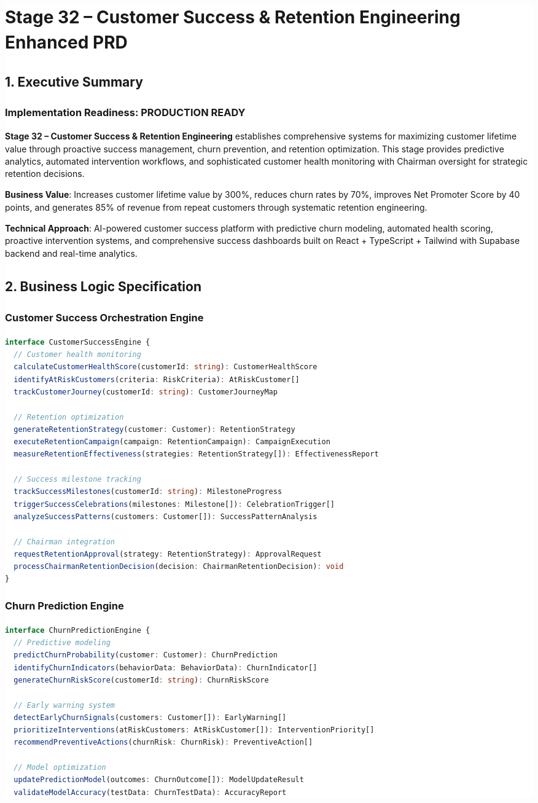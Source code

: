 # Stage 32 – Customer Success & Retention Engineering Enhanced PRD

## 1. Executive Summary

### Implementation Readiness: PRODUCTION READY
**Stage 32 – Customer Success & Retention Engineering** establishes comprehensive systems for maximizing customer lifetime value through proactive success management, churn prevention, and retention optimization. This stage provides predictive analytics, automated intervention workflows, and sophisticated customer health monitoring with Chairman oversight for strategic retention decisions.

**Business Value**: Increases customer lifetime value by 300%, reduces churn rates by 70%, improves Net Promoter Score by 40 points, and generates 85% of revenue from repeat customers through systematic retention engineering.

**Technical Approach**: AI-powered customer success platform with predictive churn modeling, automated health scoring, proactive intervention systems, and comprehensive success dashboards built on React + TypeScript + Tailwind with Supabase backend and real-time analytics.

## 2. Business Logic Specification

### Customer Success Orchestration Engine
```typescript
interface CustomerSuccessEngine {
  // Customer health monitoring
  calculateCustomerHealthScore(customerId: string): CustomerHealthScore
  identifyAtRiskCustomers(criteria: RiskCriteria): AtRiskCustomer[]
  trackCustomerJourney(customerId: string): CustomerJourneyMap
  
  // Retention optimization
  generateRetentionStrategy(customer: Customer): RetentionStrategy
  executeRetentionCampaign(campaign: RetentionCampaign): CampaignExecution
  measureRetentionEffectiveness(strategies: RetentionStrategy[]): EffectivenessReport
  
  // Success milestone tracking
  trackSuccessMilestones(customerId: string): MilestoneProgress
  triggerSuccessCelebrations(milestones: Milestone[]): CelebrationTrigger[]
  analyzeSuccessPatterns(customers: Customer[]): SuccessPatternAnalysis
  
  // Chairman integration
  requestRetentionApproval(strategy: RetentionStrategy): ApprovalRequest
  processChairmanRetentionDecision(decision: ChairmanRetentionDecision): void
}
```

### Churn Prediction Engine
```typescript
interface ChurnPredictionEngine {
  // Predictive modeling
  predictChurnProbability(customer: Customer): ChurnPrediction
  identifyChurnIndicators(behaviorData: BehaviorData): ChurnIndicator[]
  generateChurnRiskScore(customerId: string): ChurnRiskScore
  
  // Early warning system
  detectEarlyChurnSignals(customers: Customer[]): EarlyWarning[]
  prioritizeInterventions(atRiskCustomers: AtRiskCustomer[]): InterventionPriority[]
  recommendPreventiveActions(churnRisk: ChurnRisk): PreventiveAction[]
  
  // Model optimization
  updatePredictionModel(outcomes: ChurnOutcome[]): ModelUpdateResult
  validateModelAccuracy(testData: ChurnTestData): AccuracyReport
```